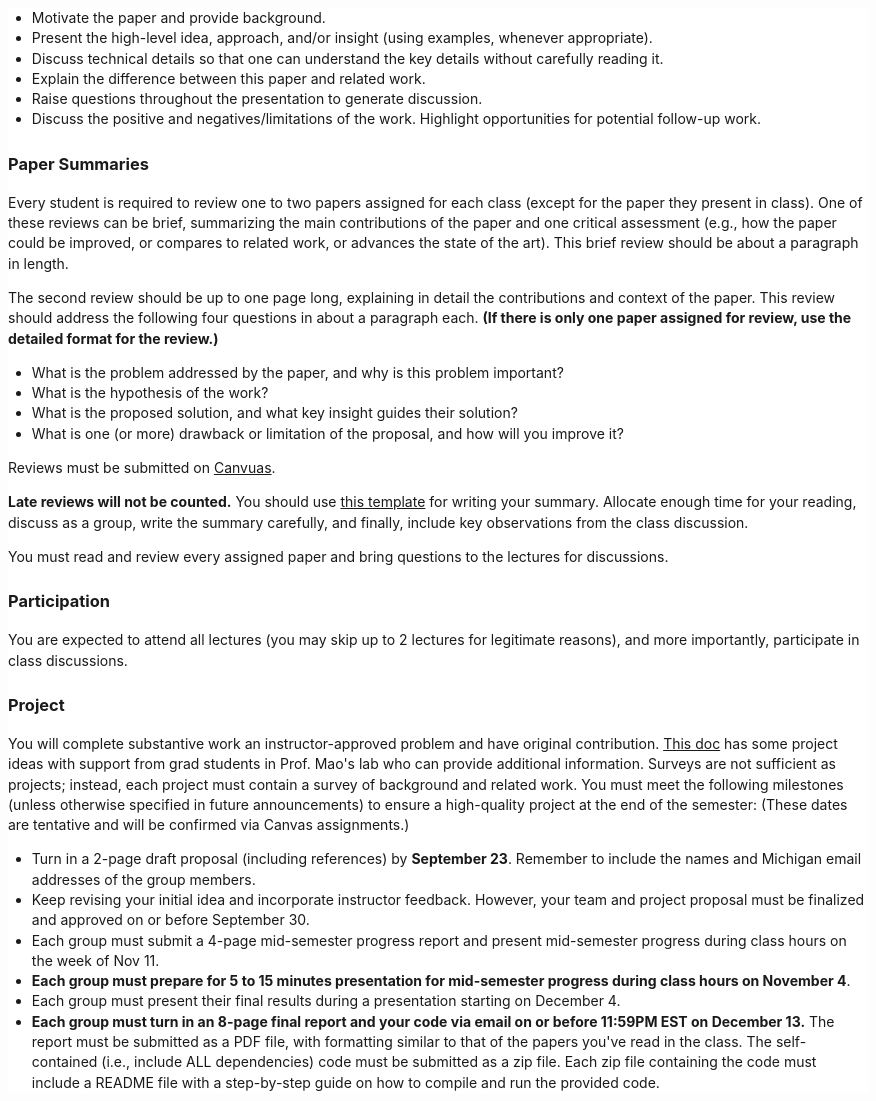 * Motivate the paper and provide background.
* Present the high-level idea, approach, and/or insight (using examples, whenever appropriate). 
* Discuss technical details so that one can understand the key details without carefully reading it.
* Explain the difference between this paper and related work.
* Raise questions throughout the presentation to generate discussion.
* Discuss the positive and negatives/limitations of the work.  Highlight opportunities for potential follow-up work.

### Paper Summaries
Every student is required to review one to two papers assigned for each class (except for the paper they present in class).
One of these reviews can be brief, summarizing the main contributions of the paper and one critical assessment (e.g., how the paper could be improved, or compares to related work, or advances the state of the art).
This brief review should be about a paragraph in length. 

The second review should be up to one page long, explaining in detail the contributions and context of the paper.  This review
should address the following four questions in about a paragraph each.
**(If there is only one paper assigned for review, use the detailed format for the review.)**

* What is the problem addressed by the paper, and why is this problem important?
* What is the hypothesis of the work?
* What is the proposed solution, and what key insight guides their solution?
* What is one (or more) drawback or limitation of the proposal, and how will you improve it?

Reviews must be submitted on [Canvuas](https://umich.instructure.com/courses/707608).

**Late reviews will not be counted.** 
You should use [this template](SummaryTemplate.md) for writing your summary.
Allocate enough time for your reading, discuss as a group, write the summary carefully, and finally, include key observations from the class discussion.

You must read and review every assigned paper and bring questions to the lectures for discussions.

### Participation
You are expected to attend all lectures (you may skip up to 2 lectures for legitimate reasons), and more importantly, participate in class discussions.

### Project
You will complete substantive work an instructor-approved problem and have original contribution. 
[This doc](https://docs.google.com/document/d/1fjmfxW84lJFY-CQal0EGETEDBRXGnoPDr8xm5pSWOQo/edit) has some project ideas with support from grad students in Prof. Mao's lab who can provide additional information.
Surveys are not sufficient as projects; instead, each project must contain a survey of background and related work. 
You must meet the following milestones (unless otherwise specified in future announcements) to ensure a high-quality project at the end of the semester:
(These dates are tentative and will be confirmed via Canvas assignments.)

* Turn in a 2-page draft proposal (including references) by **September 23**. Remember to include the names and Michigan email addresses of the group members. 
* Keep revising your initial idea and incorporate instructor feedback. However, your team and project proposal must be finalized and approved on or before September 30.
* Each group must submit a 4-page mid-semester progress report and present mid-semester progress during class hours on the week of Nov 11.
* **Each group must prepare for 5 to 15 minutes presentation for mid-semester progress during class hours on November 4**.
* Each group must present their final results during a presentation starting on December 4.
* **Each group must turn in an 8-page final report and your code via email on or before 11:59PM EST on December 13.** The report must be submitted as a PDF file, with formatting similar to that of the papers you've read in the class. The self-contained (i.e., include ALL dependencies) code must be submitted as a zip file. Each zip file containing the code must include a README file with a step-by-step guide on how to compile and run the provided code.
